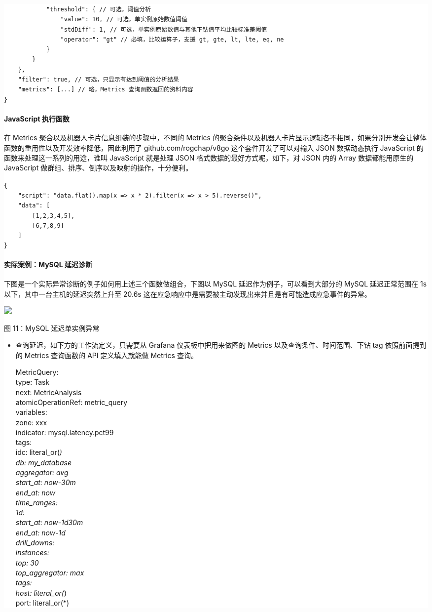                 "threshold": { // 可选，阈值分析  
                    "value": 10, // 可选，单实例原始数值阈值  
                    "stdDiff": 1, // 可选，单实例原始数值与其他下钻值平均比较标准差阈值  
                    "operator": "gt" // 必填，比较运算子，支援 gt, gte, lt, lte, eq, ne  
                }  
            }  
        },  
        "filter": true, // 可选，只显示有达到阈值的分析结果  
        "metrics": [...] // 略，Metrics 查询函数返回的资料内容  
    }  
    

#### JavaScript 执行函数

在 Metrics 聚合以及机器人卡片信息组装的步骤中，不同的 Metrics
的聚合条件以及机器人卡片显示逻辑各不相同，如果分别开发会让整体函数的重用性以及开发效率降低，因此利用了 github.com/rogchap/v8go
这个套件开发了可以对输入 JSON 数据动态执行 JavaScript 的函数来处理这一系列的用途，谁叫 JavaScript 就是处理 JSON
格式数据的最好方式呢，如下，对 JSON 内的 Array 数据都能用原生的 JavaScript 做群组、排序、倒序以及映射的操作，十分便利。

    
    
    {  
        "script": "data.flat().map(x => x * 2).filter(x => x > 5).reverse()",  
        "data": [  
            [1,2,3,4,5],  
            [6,7,8,9]  
        ]  
    }  
    

#### 实际案例：MySQL 延迟诊断

下图是一个实际异常诊断的例子如何用上述三个函数做组合，下图以 MySQL 延迟作为例子，可以看到大部分的 MySQL 延迟正常范围在 1s
以下，其中一台主机的延迟突然上升至 20.6s 这在应急响应中是需要被主动发现出来并且是有可能造成应急事件的异常。

![](http://hk-proxy.gitwarp.com/https://raw.githubusercontent.com/tuchuang9/tc1/refs/heads/main/public/20230322143130.png)

图 11：MySQL 延迟单实例异常

  * 查询延迟，如下方的工作流定义，只需要从 Grafana 仪表板中把用来做图的 Metrics 以及查询条件、时间范围、下钻 tag 依照前面提到的 Metrics 查询函数的 API 定义填入就能做 Metrics 查询。

    
    
    MetricQuery:  
      type: Task  
      next: MetricAnalysis  
      atomicOperationRef: metric_query  
      variables:  
        zone: xxx  
        indicator: mysql.latency.pct99  
        tags:  
          idc: literal_or(*)  
          db: my_database  
        aggregator: avg  
        start_at: now-30m  
        end_at: now  
        time_ranges:  
          1d:  
            start_at: now-1d30m  
            end_at: now-1d  
        drill_downs:  
          instances:  
            top: 30  
            top_aggregator: max  
            tags:  
              host: literal_or(*)  
              port: literal_or(*)  
    